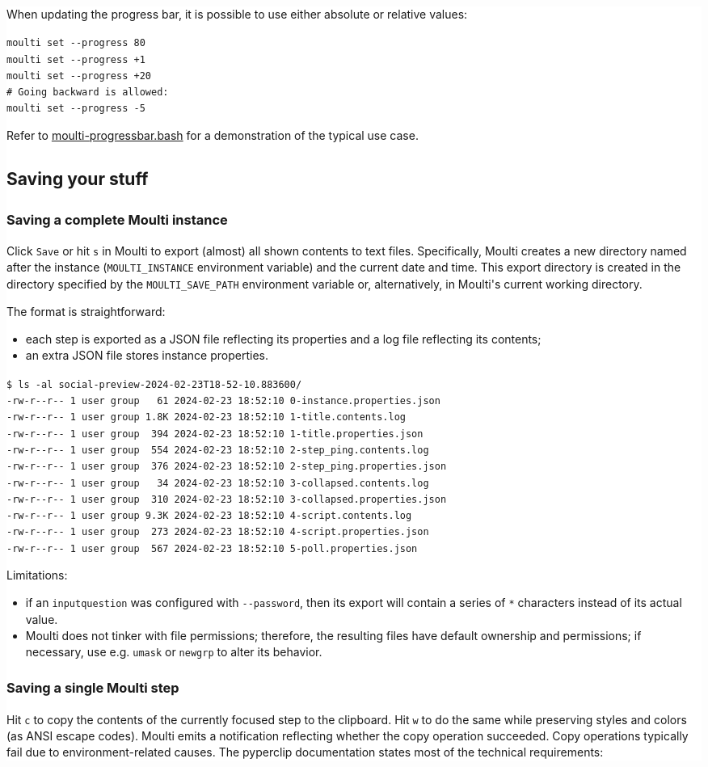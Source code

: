When updating the progress bar, it is possible to use either absolute or relative values:

```shell
moulti set --progress 80
moulti set --progress +1
moulti set --progress +20
# Going backward is allowed:
moulti set --progress -5
```

Refer to [moulti-progressbar.bash](examples/moulti-progressbar.bash) for a demonstration of the typical use case.

## Saving your stuff

### Saving a complete Moulti instance

Click `Save` or hit `s` in Moulti to export (almost) all shown contents to text files.
Specifically, Moulti creates a new directory named after the instance (`MOULTI_INSTANCE` environment variable) and the current date and time.
This export directory is created in the directory specified by the `MOULTI_SAVE_PATH` environment variable or, alternatively, in Moulti's current working directory.

The format is straightforward:
- each step is exported as a JSON file reflecting its properties and a log file reflecting its contents;
- an extra JSON file stores instance properties.

```console
$ ls -al social-preview-2024-02-23T18-52-10.883600/
-rw-r--r-- 1 user group   61 2024-02-23 18:52:10 0-instance.properties.json
-rw-r--r-- 1 user group 1.8K 2024-02-23 18:52:10 1-title.contents.log
-rw-r--r-- 1 user group  394 2024-02-23 18:52:10 1-title.properties.json
-rw-r--r-- 1 user group  554 2024-02-23 18:52:10 2-step_ping.contents.log
-rw-r--r-- 1 user group  376 2024-02-23 18:52:10 2-step_ping.properties.json
-rw-r--r-- 1 user group   34 2024-02-23 18:52:10 3-collapsed.contents.log
-rw-r--r-- 1 user group  310 2024-02-23 18:52:10 3-collapsed.properties.json
-rw-r--r-- 1 user group 9.3K 2024-02-23 18:52:10 4-script.contents.log
-rw-r--r-- 1 user group  273 2024-02-23 18:52:10 4-script.properties.json
-rw-r--r-- 1 user group  567 2024-02-23 18:52:10 5-poll.properties.json
```

Limitations:
- if an `inputquestion` was configured with `--password`, then its export will contain a series of `*` characters instead of its actual value.
- Moulti does not tinker with file permissions; therefore, the resulting files have default ownership and permissions; if necessary, use e.g. `umask` or `newgrp` to alter its behavior.

### Saving a single Moulti step

Hit `c` to copy the contents of the currently focused step to the clipboard. Hit `w` to do the same while preserving styles and colors (as ANSI escape codes).
Moulti emits a notification reflecting whether the copy operation succeeded.
Copy operations typically fail due to environment-related causes. The pyperclip documentation states most of the technical requirements:

